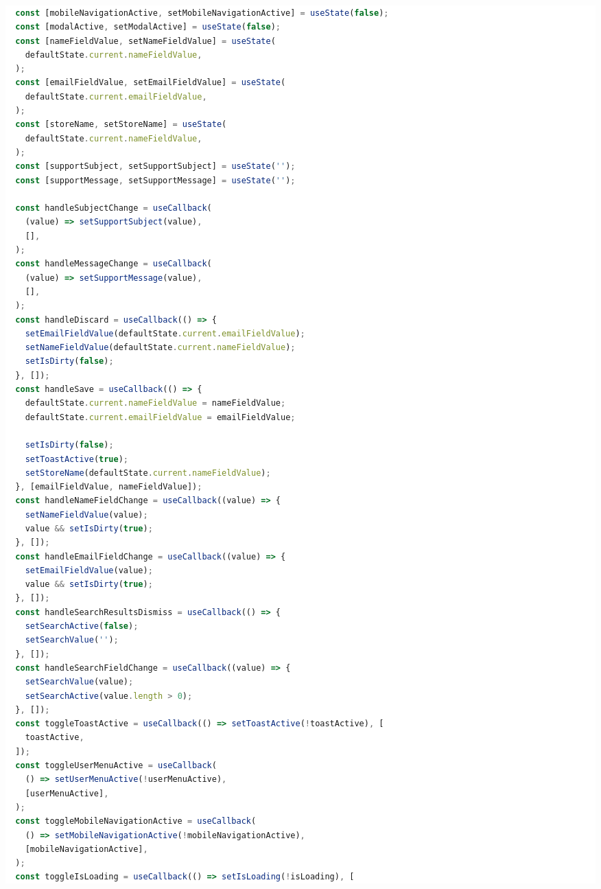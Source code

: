 ```jsx
  const [mobileNavigationActive, setMobileNavigationActive] = useState(false);
  const [modalActive, setModalActive] = useState(false);
  const [nameFieldValue, setNameFieldValue] = useState(
    defaultState.current.nameFieldValue,
  );
  const [emailFieldValue, setEmailFieldValue] = useState(
    defaultState.current.emailFieldValue,
  );
  const [storeName, setStoreName] = useState(
    defaultState.current.nameFieldValue,
  );
  const [supportSubject, setSupportSubject] = useState('');
  const [supportMessage, setSupportMessage] = useState('');

  const handleSubjectChange = useCallback(
    (value) => setSupportSubject(value),
    [],
  );
  const handleMessageChange = useCallback(
    (value) => setSupportMessage(value),
    [],
  );
  const handleDiscard = useCallback(() => {
    setEmailFieldValue(defaultState.current.emailFieldValue);
    setNameFieldValue(defaultState.current.nameFieldValue);
    setIsDirty(false);
  }, []);
  const handleSave = useCallback(() => {
    defaultState.current.nameFieldValue = nameFieldValue;
    defaultState.current.emailFieldValue = emailFieldValue;

    setIsDirty(false);
    setToastActive(true);
    setStoreName(defaultState.current.nameFieldValue);
  }, [emailFieldValue, nameFieldValue]);
  const handleNameFieldChange = useCallback((value) => {
    setNameFieldValue(value);
    value && setIsDirty(true);
  }, []);
  const handleEmailFieldChange = useCallback((value) => {
    setEmailFieldValue(value);
    value && setIsDirty(true);
  }, []);
  const handleSearchResultsDismiss = useCallback(() => {
    setSearchActive(false);
    setSearchValue('');
  }, []);
  const handleSearchFieldChange = useCallback((value) => {
    setSearchValue(value);
    setSearchActive(value.length > 0);
  }, []);
  const toggleToastActive = useCallback(() => setToastActive(!toastActive), [
    toastActive,
  ]);
  const toggleUserMenuActive = useCallback(
    () => setUserMenuActive(!userMenuActive),
    [userMenuActive],
  );
  const toggleMobileNavigationActive = useCallback(
    () => setMobileNavigationActive(!mobileNavigationActive),
    [mobileNavigationActive],
  );
  const toggleIsLoading = useCallback(() => setIsLoading(!isLoading), [
```